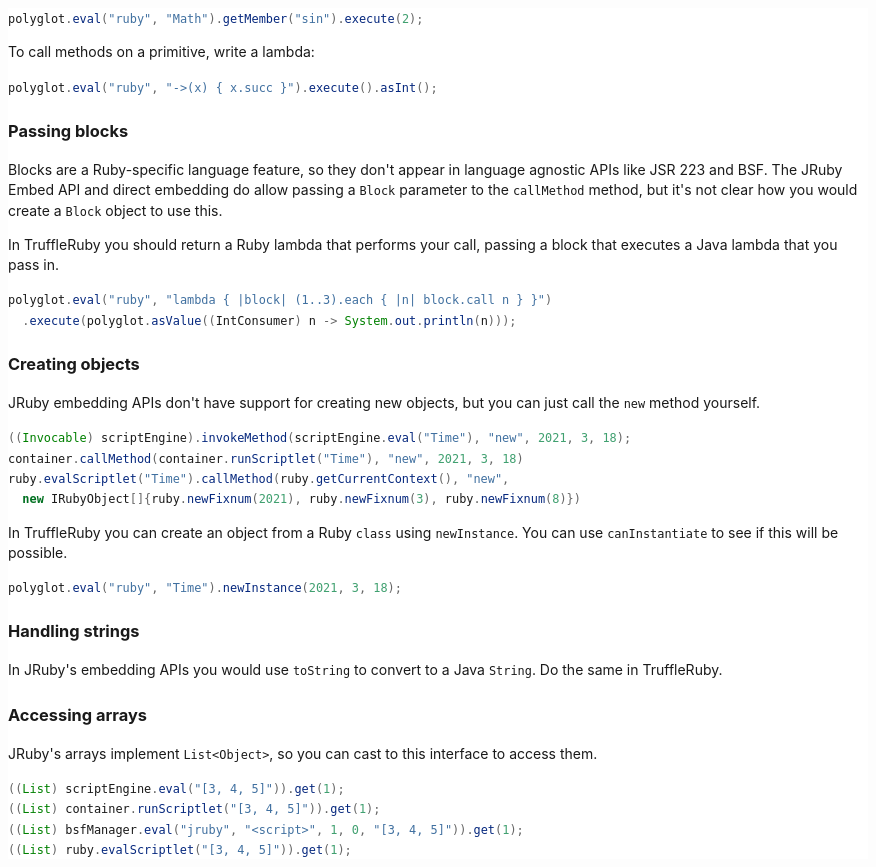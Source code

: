 ```java
polyglot.eval("ruby", "Math").getMember("sin").execute(2);
```

To call methods on a primitive, write a lambda:

```java
polyglot.eval("ruby", "->(x) { x.succ }").execute().asInt();
```

### Passing blocks

Blocks are a Ruby-specific language feature, so they don't appear in language
agnostic APIs like JSR 223 and BSF. The JRuby Embed API and direct embedding do
allow passing a `Block` parameter to the `callMethod` method, but it's not
clear how you would create a `Block` object to use this.

In TruffleRuby you should return a Ruby lambda that performs your call, passing
a block that executes a Java lambda that you pass in.

```java
polyglot.eval("ruby", "lambda { |block| (1..3).each { |n| block.call n } }")
  .execute(polyglot.asValue((IntConsumer) n -> System.out.println(n)));
```

### Creating objects

JRuby embedding APIs don't have support for creating new objects, but you can
just call the `new` method yourself.

```java
((Invocable) scriptEngine).invokeMethod(scriptEngine.eval("Time"), "new", 2021, 3, 18);
container.callMethod(container.runScriptlet("Time"), "new", 2021, 3, 18)
ruby.evalScriptlet("Time").callMethod(ruby.getCurrentContext(), "new",
  new IRubyObject[]{ruby.newFixnum(2021), ruby.newFixnum(3), ruby.newFixnum(8)})
```

In TruffleRuby you can create an object from a Ruby `class` using `newInstance`.
You can use `canInstantiate` to see if this will be possible.

```java
polyglot.eval("ruby", "Time").newInstance(2021, 3, 18);
```

### Handling strings

In JRuby's embedding APIs you would use `toString` to convert to a Java
`String`. Do the same in TruffleRuby.

### Accessing arrays

JRuby's arrays implement `List<Object>`, so you can cast to this interface to
access them.

```java
((List) scriptEngine.eval("[3, 4, 5]")).get(1);
((List) container.runScriptlet("[3, 4, 5]")).get(1);
((List) bsfManager.eval("jruby", "<script>", 1, 0, "[3, 4, 5]")).get(1);
((List) ruby.evalScriptlet("[3, 4, 5]")).get(1);
```
